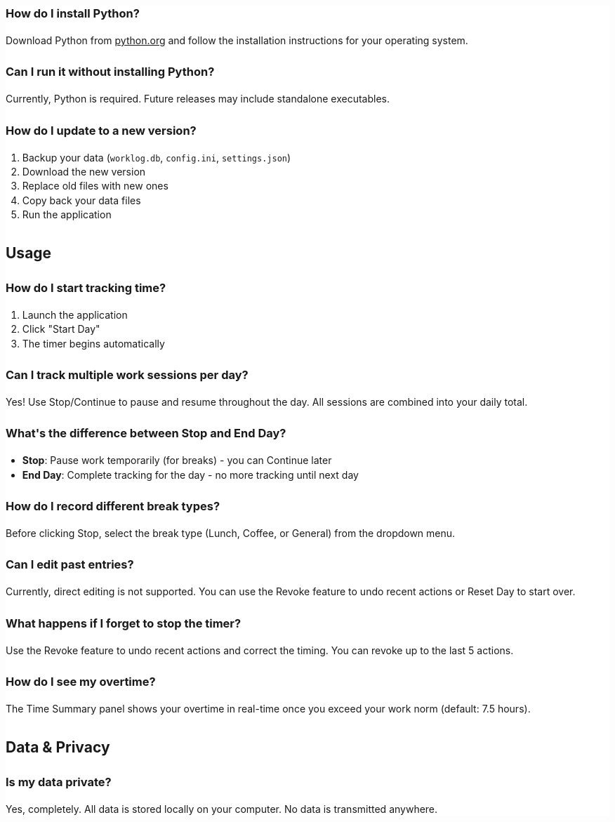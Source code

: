 ### How do I install Python?
Download Python from [python.org](https://www.python.org/downloads/) and follow the installation instructions for your operating system.

### Can I run it without installing Python?
Currently, Python is required. Future releases may include standalone executables.

### How do I update to a new version?
1. Backup your data (`worklog.db`, `config.ini`, `settings.json`)
2. Download the new version
3. Replace old files with new ones
4. Copy back your data files
5. Run the application

## Usage

### How do I start tracking time?
1. Launch the application
2. Click "Start Day"
3. The timer begins automatically

### Can I track multiple work sessions per day?
Yes! Use Stop/Continue to pause and resume throughout the day. All sessions are combined into your daily total.

### What's the difference between Stop and End Day?
- **Stop**: Pause work temporarily (for breaks) - you can Continue later
- **End Day**: Complete tracking for the day - no more tracking until next day

### How do I record different break types?
Before clicking Stop, select the break type (Lunch, Coffee, or General) from the dropdown menu.

### Can I edit past entries?
Currently, direct editing is not supported. You can use the Revoke feature to undo recent actions or Reset Day to start over.

### What happens if I forget to stop the timer?
Use the Revoke feature to undo recent actions and correct the timing. You can revoke up to the last 5 actions.

### How do I see my overtime?
The Time Summary panel shows your overtime in real-time once you exceed your work norm (default: 7.5 hours).

## Data & Privacy

### Is my data private?
Yes, completely. All data is stored locally on your computer. No data is transmitted anywhere.
